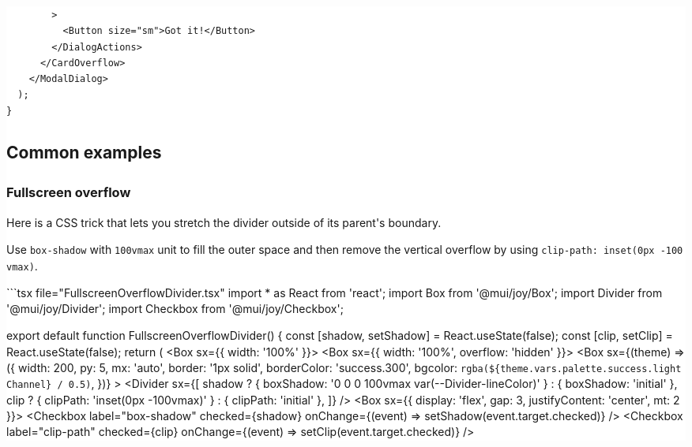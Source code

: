 ```tsx file="DividerInModalDialog.tsx"
        >
          <Button size="sm">Got it!</Button>
        </DialogActions>
      </CardOverflow>
    </ModalDialog>
  );
}
```
</example>

## Common examples

### Fullscreen overflow

Here is a CSS trick that lets you stretch the divider outside of its parent's boundary.

Use `box-shadow` with `100vmax` unit to fill the outer space and then remove the vertical overflow by using `clip-path: inset(0px -100vmax)`.

<example name="FullscreenOverflowDivider">
```tsx file="FullscreenOverflowDivider.tsx"
import * as React from 'react';
import Box from '@mui/joy/Box';
import Divider from '@mui/joy/Divider';
import Checkbox from '@mui/joy/Checkbox';

export default function FullscreenOverflowDivider() {
  const [shadow, setShadow] = React.useState(false);
  const [clip, setClip] = React.useState(false);
  return (
    <Box sx={{ width: '100%' }}>
      <Box sx={{ width: '100%', overflow: 'hidden' }}>
        <Box
          sx={(theme) => ({
            width: 200,
            py: 5,
            mx: 'auto',
            border: '1px solid',
            borderColor: 'success.300',
            bgcolor: `rgba(${theme.vars.palette.success.lightChannel} / 0.5)`,
          })}
        >
          <Divider
            sx={[
              shadow
                ? { boxShadow: '0 0 0 100vmax var(--Divider-lineColor)' }
                : { boxShadow: 'initial' },
              clip ? { clipPath: 'inset(0px -100vmax)' } : { clipPath: 'initial' },
            ]}
          />
        </Box>
      </Box>
      <Box sx={{ display: 'flex', gap: 3, justifyContent: 'center', mt: 2 }}>
        <Checkbox
          label="box-shadow"
          checked={shadow}
          onChange={(event) => setShadow(event.target.checked)}
        />
        <Checkbox
          label="clip-path"
          checked={clip}
          onChange={(event) => setClip(event.target.checked)}
        />
      </Box>
```